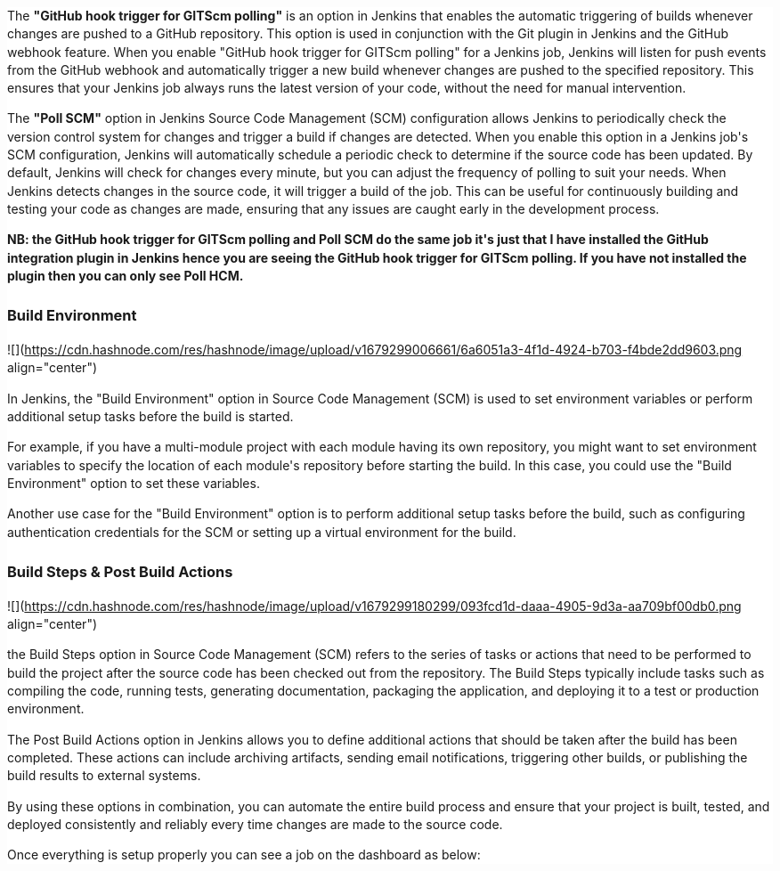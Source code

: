 The **"GitHub hook trigger for GITScm polling"** is an option in Jenkins that enables the automatic triggering of builds whenever changes are pushed to a GitHub repository. This option is used in conjunction with the Git plugin in Jenkins and the GitHub webhook feature. When you enable "GitHub hook trigger for GITScm polling" for a Jenkins job, Jenkins will listen for push events from the GitHub webhook and automatically trigger a new build whenever changes are pushed to the specified repository. This ensures that your Jenkins job always runs the latest version of your code, without the need for manual intervention.

The **"Poll SCM"** option in Jenkins Source Code Management (SCM) configuration allows Jenkins to periodically check the version control system for changes and trigger a build if changes are detected. When you enable this option in a Jenkins job's SCM configuration, Jenkins will automatically schedule a periodic check to determine if the source code has been updated. By default, Jenkins will check for changes every minute, but you can adjust the frequency of polling to suit your needs. When Jenkins detects changes in the source code, it will trigger a build of the job. This can be useful for continuously building and testing your code as changes are made, ensuring that any issues are caught early in the development process.

**NB: the GitHub hook trigger for GITScm polling and Poll SCM do the same job it's just that I have installed the GitHub integration plugin in Jenkins hence you are seeing the GitHub hook trigger for GITScm polling. If you have not installed the plugin then you can only see Poll HCM.**

### Build Environment

![](https://cdn.hashnode.com/res/hashnode/image/upload/v1679299006661/6a6051a3-4f1d-4924-b703-f4bde2dd9603.png align="center")

In Jenkins, the "Build Environment" option in Source Code Management (SCM) is used to set environment variables or perform additional setup tasks before the build is started.

For example, if you have a multi-module project with each module having its own repository, you might want to set environment variables to specify the location of each module's repository before starting the build. In this case, you could use the "Build Environment" option to set these variables.

Another use case for the "Build Environment" option is to perform additional setup tasks before the build, such as configuring authentication credentials for the SCM or setting up a virtual environment for the build.

### Build Steps & Post Build Actions

![](https://cdn.hashnode.com/res/hashnode/image/upload/v1679299180299/093fcd1d-daaa-4905-9d3a-aa709bf00db0.png align="center")

the Build Steps option in Source Code Management (SCM) refers to the series of tasks or actions that need to be performed to build the project after the source code has been checked out from the repository. The Build Steps typically include tasks such as compiling the code, running tests, generating documentation, packaging the application, and deploying it to a test or production environment.

The Post Build Actions option in Jenkins allows you to define additional actions that should be taken after the build has been completed. These actions can include archiving artifacts, sending email notifications, triggering other builds, or publishing the build results to external systems.

By using these options in combination, you can automate the entire build process and ensure that your project is built, tested, and deployed consistently and reliably every time changes are made to the source code.

Once everything is setup properly you can see a job on the dashboard as below:
